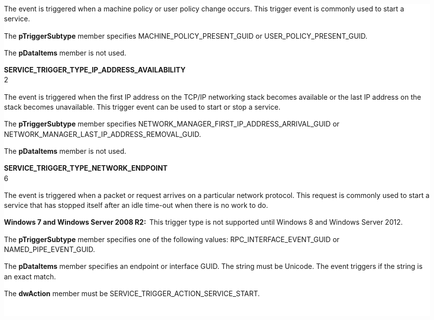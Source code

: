 The event is triggered when a machine policy or user policy change occurs. This trigger event is  commonly used to start a service.

The <b>pTriggerSubtype</b> member specifies MACHINE_POLICY_PRESENT_GUID or USER_POLICY_PRESENT_GUID. 

The <b>pDataItems</b> member is not used. 

</td>
</tr>
<tr>
<td width="40%"><a id="SERVICE_TRIGGER_TYPE_IP_ADDRESS_AVAILABILITY"></a><a id="service_trigger_type_ip_address_availability"></a><dl>
<dt><b>SERVICE_TRIGGER_TYPE_IP_ADDRESS_AVAILABILITY</b></dt>
<dt>2</dt>
</dl>
</td>
<td width="60%">
The event is triggered when the first IP address on the TCP/IP networking stack becomes available or the last IP address on the stack becomes unavailable. This trigger event can be used to start or stop a service.

The <b>pTriggerSubtype</b> member specifies NETWORK_MANAGER_FIRST_IP_ADDRESS_ARRIVAL_GUID or NETWORK_MANAGER_LAST_IP_ADDRESS_REMOVAL_GUID. 

The <b>pDataItems</b> member is not used. 

</td>
</tr>
<tr>
<td width="40%"><a id="SERVICE_TRIGGER_TYPE_NETWORK_ENDPOINT"></a><a id="service_trigger_type_network_endpoint"></a><dl>
<dt><b>SERVICE_TRIGGER_TYPE_NETWORK_ENDPOINT</b></dt>
<dt>6</dt>
</dl>
</td>
<td width="60%">
The event is triggered when a packet or request arrives on a particular network protocol. This request is commonly used to start a service that has stopped itself after an idle time-out when there is no work to do.

<b>Windows 7 and Windows Server 2008 R2:  </b>This trigger type is not supported until Windows 8 and Windows Server 2012.

The <b>pTriggerSubtype</b> member specifies one of the following values: RPC_INTERFACE_EVENT_GUID or NAMED_PIPE_EVENT_GUID.

The <b>pDataItems</b> member specifies an endpoint or interface GUID. The string must be Unicode. The event triggers if the string is an exact match.

The <b>dwAction</b> member must be SERVICE_TRIGGER_ACTION_SERVICE_START.

</td>
</tr>
</table>
 